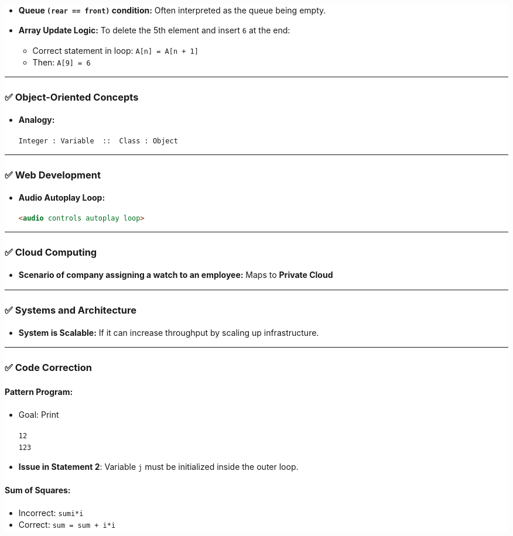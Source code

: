 * **Queue `(rear == front)` condition:** Often interpreted as the queue being empty.
* **Array Update Logic:** To delete the 5th element and insert `6` at the end:

  * Correct statement in loop: `A[n] = A[n + 1]`
  * Then: `A[9] = 6`

---

### ✅ **Object-Oriented Concepts**

* **Analogy:**

  ```
  Integer : Variable  ::  Class : Object
  ```

---

### ✅ **Web Development**

* **Audio Autoplay Loop:**

  ```html
  <audio controls autoplay loop>
  ```

---

### ✅ **Cloud Computing**

* **Scenario of company assigning a watch to an employee:** Maps to **Private Cloud**

---

### ✅ **Systems and Architecture**

* **System is Scalable:** If it can increase throughput by scaling up infrastructure.

---

### ✅ **Code Correction**

#### Pattern Program:

* Goal: Print

  ```
  12
  123
  ```
* **Issue in Statement 2**: Variable `j` must be initialized inside the outer loop.

#### Sum of Squares:

* Incorrect: `sumi*i`
* Correct: `sum = sum + i*i`
